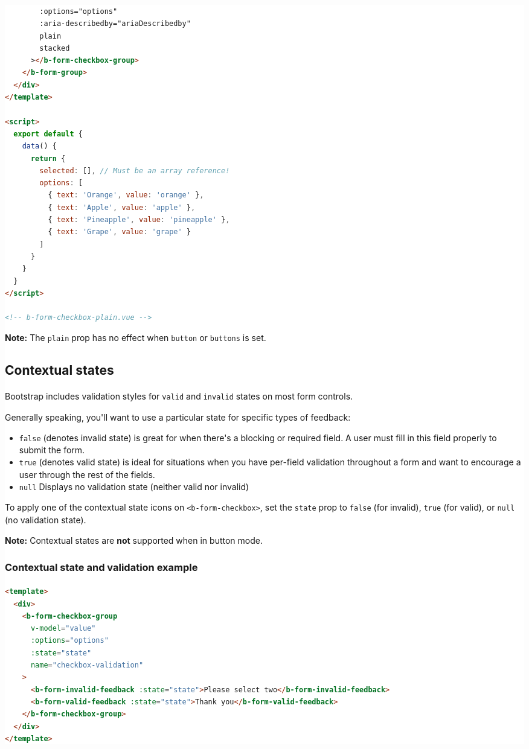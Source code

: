 ```html
        :options="options"
        :aria-describedby="ariaDescribedby"
        plain
        stacked
      ></b-form-checkbox-group>
    </b-form-group>
  </div>
</template>

<script>
  export default {
    data() {
      return {
        selected: [], // Must be an array reference!
        options: [
          { text: 'Orange', value: 'orange' },
          { text: 'Apple', value: 'apple' },
          { text: 'Pineapple', value: 'pineapple' },
          { text: 'Grape', value: 'grape' }
        ]
      }
    }
  }
</script>

<!-- b-form-checkbox-plain.vue -->
```

**Note:** The `plain` prop has no effect when `button` or `buttons` is set.

## Contextual states

Bootstrap includes validation styles for `valid` and `invalid` states on most form controls.

Generally speaking, you'll want to use a particular state for specific types of feedback:

- `false` (denotes invalid state) is great for when there's a blocking or required field. A user
  must fill in this field properly to submit the form.
- `true` (denotes valid state) is ideal for situations when you have per-field validation throughout
  a form and want to encourage a user through the rest of the fields.
- `null` Displays no validation state (neither valid nor invalid)

To apply one of the contextual state icons on `<b-form-checkbox>`, set the `state` prop to `false`
(for invalid), `true` (for valid), or `null` (no validation state).

**Note:** Contextual states are **not** supported when in button mode.

### Contextual state and validation example

```html
<template>
  <div>
    <b-form-checkbox-group
      v-model="value"
      :options="options"
      :state="state"
      name="checkbox-validation"
    >
      <b-form-invalid-feedback :state="state">Please select two</b-form-invalid-feedback>
      <b-form-valid-feedback :state="state">Thank you</b-form-valid-feedback>
    </b-form-checkbox-group>
  </div>
</template>

```